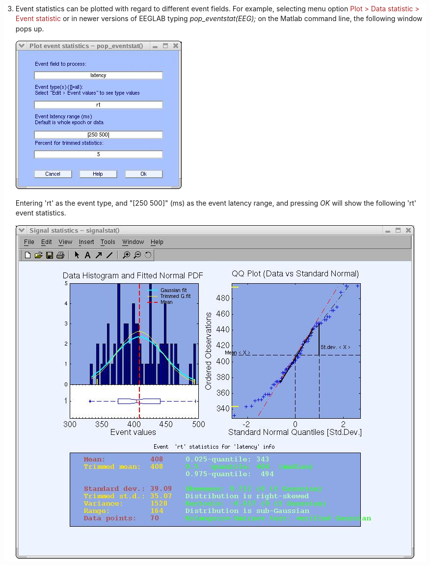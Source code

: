 3.  Event statistics can be plotted with regard to different event
    fields. For example, selecting menu option <font color=brown>Plot \>
    Data statistic \> Event statistic</font> or in newer versions of
    EEGLAB typing <i>pop_eventstat(EEG);</i> on the Matlab command line,
    the following window pops up.

    ![Image:V14pop_eventstat.jpg](/assets/images/V14pop_eventstat.jpg)



    Entering 'rt' as the event type, and "\[250 500\]" (ms) as the event
    latency range, and pressing *OK* will show the following 'rt' event
    statistics.


    ![Image:V14eventstat.jpg](/assets/images/V14eventstat.jpg)
